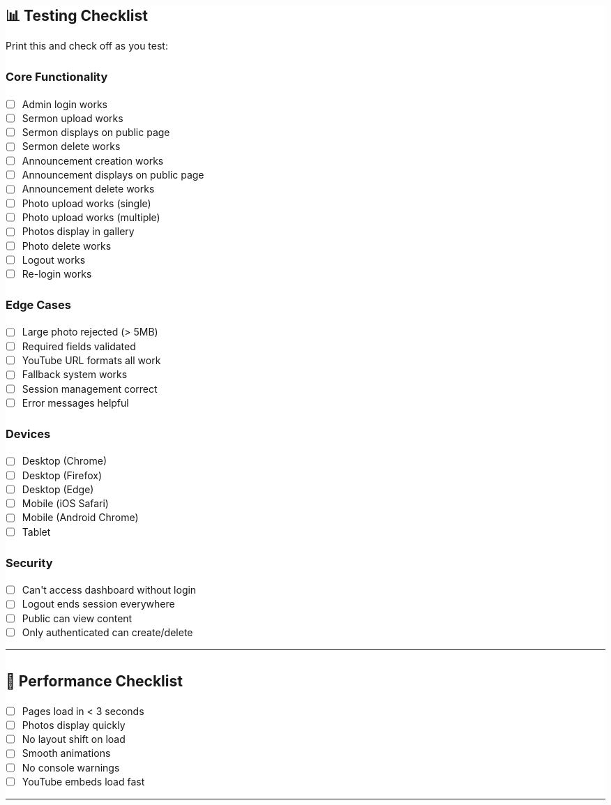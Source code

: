 
## 📊 Testing Checklist

Print this and check off as you test:

### Core Functionality
- [ ] Admin login works
- [ ] Sermon upload works
- [ ] Sermon displays on public page
- [ ] Sermon delete works
- [ ] Announcement creation works
- [ ] Announcement displays on public page
- [ ] Announcement delete works
- [ ] Photo upload works (single)
- [ ] Photo upload works (multiple)
- [ ] Photos display in gallery
- [ ] Photo delete works
- [ ] Logout works
- [ ] Re-login works

### Edge Cases
- [ ] Large photo rejected (> 5MB)
- [ ] Required fields validated
- [ ] YouTube URL formats all work
- [ ] Fallback system works
- [ ] Session management correct
- [ ] Error messages helpful

### Devices
- [ ] Desktop (Chrome)
- [ ] Desktop (Firefox)
- [ ] Desktop (Edge)
- [ ] Mobile (iOS Safari)
- [ ] Mobile (Android Chrome)
- [ ] Tablet

### Security
- [ ] Can't access dashboard without login
- [ ] Logout ends session everywhere
- [ ] Public can view content
- [ ] Only authenticated can create/delete

---

## 🎯 Performance Checklist

- [ ] Pages load in < 3 seconds
- [ ] Photos display quickly
- [ ] No layout shift on load
- [ ] Smooth animations
- [ ] No console warnings
- [ ] YouTube embeds load fast

---